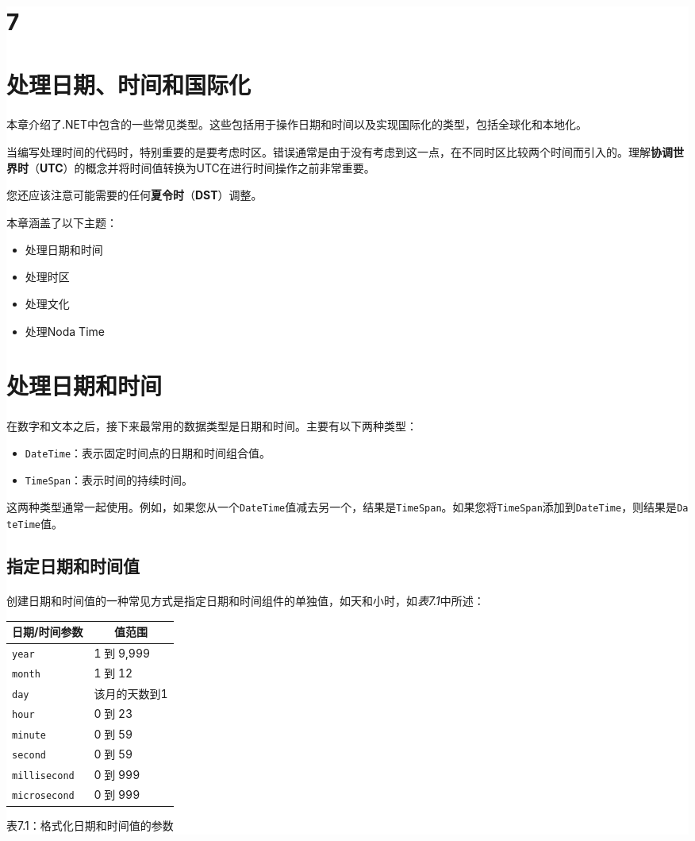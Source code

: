 # 7

# 处理日期、时间和国际化

本章介绍了.NET中包含的一些常见类型。这些包括用于操作日期和时间以及实现国际化的类型，包括全球化和本地化。

当编写处理时间的代码时，特别重要的是要考虑时区。错误通常是由于没有考虑到这一点，在不同时区比较两个时间而引入的。理解**协调世界时**（**UTC**）的概念并将时间值转换为UTC在进行时间操作之前非常重要。

您还应该注意可能需要的任何**夏令时**（**DST**）调整。

本章涵盖了以下主题：

+   处理日期和时间

+   处理时区

+   处理文化

+   处理Noda Time

# 处理日期和时间

在数字和文本之后，接下来最常用的数据类型是日期和时间。主要有以下两种类型：

+   `DateTime`：表示固定时间点的日期和时间组合值。

+   `TimeSpan`：表示时间的持续时间。

这两种类型通常一起使用。例如，如果您从一个`DateTime`值减去另一个，结果是`TimeSpan`。如果您将`TimeSpan`添加到`DateTime`，则结果是`DateTime`值。

## 指定日期和时间值

创建日期和时间值的一种常见方式是指定日期和时间组件的单独值，如天和小时，如*表7.1*中所述：

| **日期/时间参数** | **值范围** |
| --- | --- |
| `year` | 1 到 9,999 |
| `month` | 1 到 12 |
| `day` | 该月的天数到1 |
| `hour` | 0 到 23 |
| `minute` | 0 到 59 |
| `second` | 0 到 59 |
| `millisecond` | 0 到 999 |
| `microsecond` | 0 到 999 |

表7.1：格式化日期和时间值的参数
